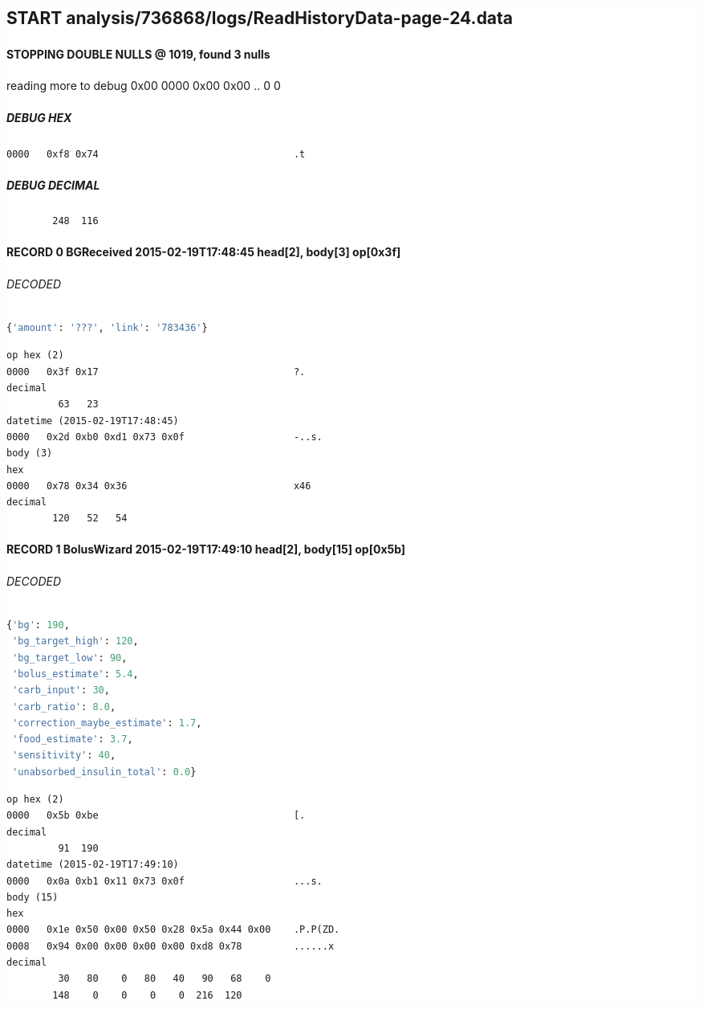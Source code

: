 ## START analysis/736868/logs/ReadHistoryData-page-24.data
#### STOPPING DOUBLE NULLS @ 1019, found 3 nulls
reading more to debug 0x00
    0000   0x00 0x00                                  ..
              0    0
##### DEBUG HEX
    0000   0xf8 0x74                                  .t
##### DEBUG DECIMAL
            248  116
#### RECORD 0 BGReceived 2015-02-19T17:48:45 head[2], body[3] op[0x3f]
###### DECODED
```python
{'amount': '???', 'link': '783436'}
```
    op hex (2)
    0000   0x3f 0x17                                  ?.
    decimal
             63   23
    datetime (2015-02-19T17:48:45)
    0000   0x2d 0xb0 0xd1 0x73 0x0f                   -..s.
    body (3)
    hex
    0000   0x78 0x34 0x36                             x46
    decimal
            120   52   54

#### RECORD 1 BolusWizard 2015-02-19T17:49:10 head[2], body[15] op[0x5b]
###### DECODED
```python
{'bg': 190,
 'bg_target_high': 120,
 'bg_target_low': 90,
 'bolus_estimate': 5.4,
 'carb_input': 30,
 'carb_ratio': 8.0,
 'correction_maybe_estimate': 1.7,
 'food_estimate': 3.7,
 'sensitivity': 40,
 'unabsorbed_insulin_total': 0.0}
```
    op hex (2)
    0000   0x5b 0xbe                                  [.
    decimal
             91  190
    datetime (2015-02-19T17:49:10)
    0000   0x0a 0xb1 0x11 0x73 0x0f                   ...s.
    body (15)
    hex
    0000   0x1e 0x50 0x00 0x50 0x28 0x5a 0x44 0x00    .P.P(ZD.
    0008   0x94 0x00 0x00 0x00 0x00 0xd8 0x78         ......x
    decimal
             30   80    0   80   40   90   68    0
            148    0    0    0    0  216  120

